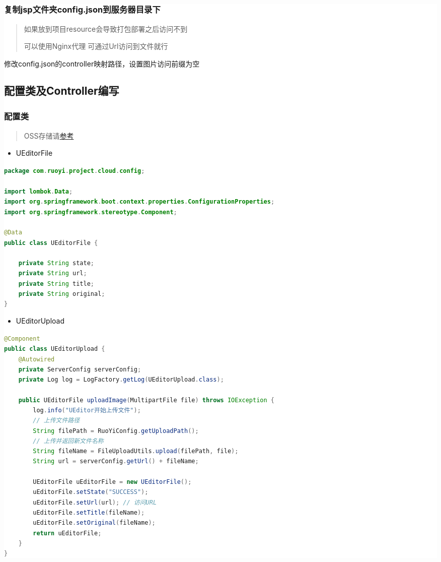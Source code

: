 ### 复制jsp文件夹config.json到服务器目录下

> 如果放到项目resource会导致打包部署之后访问不到
>
> 可以使用Nginx代理  可通过Url访问到文件就行

修改config.json的controller映射路径，设置图片访问前缀为空



## 配置类及Controller编写

### 配置类

> OSS存储请[参考](https://blog.csdn.net/xyllp/article/details/106311944)

- UEditorFile

```java
package com.ruoyi.project.cloud.config;

import lombok.Data;
import org.springframework.boot.context.properties.ConfigurationProperties;
import org.springframework.stereotype.Component;

@Data
public class UEditorFile {

    private String state;
	private String url;
	private String title;
	private String original;
}

```

- UEditorUpload

```java
@Component
public class UEditorUpload {
	@Autowired
	private ServerConfig serverConfig;
	private Log log = LogFactory.getLog(UEditorUpload.class);

	public UEditorFile uploadImage(MultipartFile file) throws IOException {
		log.info("UEditor开始上传文件");
		// 上传文件路径
		String filePath = RuoYiConfig.getUploadPath();
		// 上传并返回新文件名称
		String fileName = FileUploadUtils.upload(filePath, file);
		String url = serverConfig.getUrl() + fileName;

		UEditorFile uEditorFile = new UEditorFile();
		uEditorFile.setState("SUCCESS");
		uEditorFile.setUrl(url); // 访问URL
		uEditorFile.setTitle(fileName);
		uEditorFile.setOriginal(fileName);
		return uEditorFile;
	}
}
```
